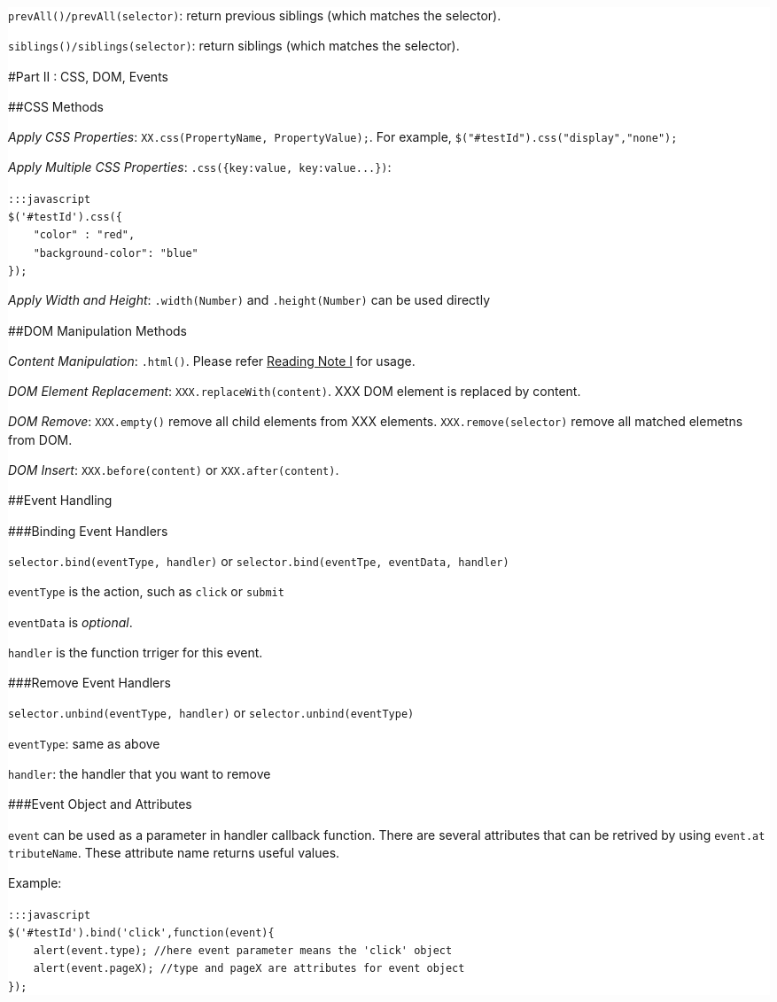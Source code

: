 `prevAll()/prevAll(selector)`: return previous siblings (which matches the selector).

`siblings()/siblings(selector)`: return siblings (which matches the selector).

#Part II : CSS, DOM, Events

##CSS Methods

*Apply CSS Properties*: `XX.css(PropertyName, PropertyValue);`. For example, `$("#testId").css("display","none");`

*Apply Multiple CSS Properties*: `.css({key:value, key:value...})`:

    :::javascript
    $('#testId').css({
        "color" : "red",
        "background-color": "blue"
    });

*Apply Width and Height*: `.width(Number)` and `.height(Number)` can be used directly

##DOM Manipulation Methods

*Content Manipulation*: `.html()`. Please refer <a href="/jquery-reading-note-I">Reading Note I</a> for usage.

*DOM Element Replacement*: `XXX.replaceWith(content)`. XXX DOM element is replaced by content.

*DOM Remove*: `XXX.empty()` remove all child elements from XXX elements. `XXX.remove(selector)` remove all matched elemetns from DOM.

*DOM Insert*: `XXX.before(content)` or `XXX.after(content)`.

##Event Handling

###Binding Event Handlers

`selector.bind(eventType, handler)` or `selector.bind(eventTpe, eventData, handler)`

`eventType` is the action, such as `click` or `submit`

`eventData` is *optional*.

`handler` is the function trriger for this event.

###Remove Event Handlers

`selector.unbind(eventType, handler)` or `selector.unbind(eventType)`

`eventType`: same as above

`handler`: the handler that you want to remove

###Event Object and Attributes

`event` can be used as a parameter in handler callback function. There are several attributes that can be retrived by using `event.attributeName`. These attribute name returns useful values.

Example:

    :::javascript
    $('#testId').bind('click',function(event){
        alert(event.type); //here event parameter means the 'click' object
        alert(event.pageX); //type and pageX are attributes for event object
    });
